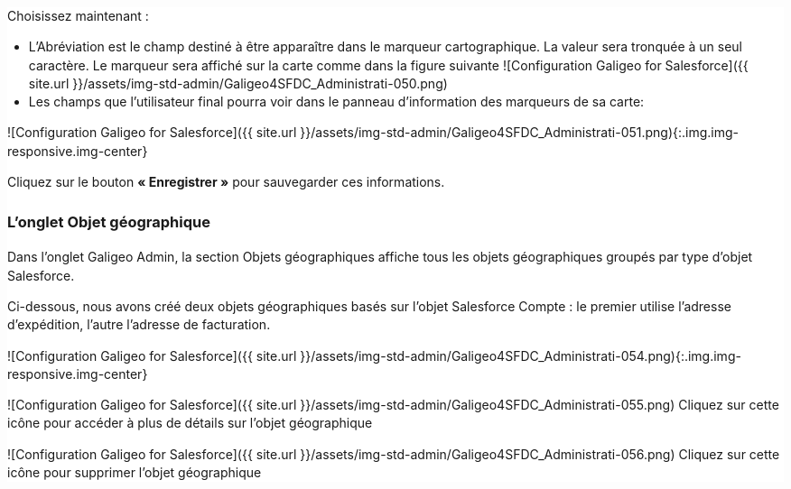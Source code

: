 Choisissez maintenant :

- L’Abréviation est le champ destiné à être apparaître dans le marqueur cartographique.
La valeur sera tronquée à un seul caractère. Le marqueur sera affiché sur la carte
comme dans la figure suivante ![Configuration Galigeo for Salesforce]({{ site.url }}/assets/img-std-admin/Galigeo4SFDC_Administrati-050.png)
- Les champs que l’utilisateur final pourra voir dans le panneau d’information des
marqueurs de sa carte:

![Configuration Galigeo for Salesforce]({{ site.url }}/assets/img-std-admin/Galigeo4SFDC_Administrati-051.png){:.img.img-responsive.img-center}

Cliquez sur le bouton **« Enregistrer »** pour sauvegarder ces informations.

### L’onglet Objet géographique

Dans l’onglet Galigeo Admin, la section Objets géographiques affiche tous les objets géographiques groupés par type d’objet Salesforce.

Ci-dessous, nous avons créé deux objets géographiques basés sur l’objet Salesforce Compte : le premier utilise l’adresse d’expédition, l’autre l’adresse de facturation.

![Configuration Galigeo for Salesforce]({{ site.url }}/assets/img-std-admin/Galigeo4SFDC_Administrati-054.png){:.img.img-responsive.img-center}

![Configuration Galigeo for Salesforce]({{ site.url }}/assets/img-std-admin/Galigeo4SFDC_Administrati-055.png) Cliquez sur cette icône pour accéder à plus de détails sur l’objet géographique

![Configuration Galigeo for Salesforce]({{ site.url }}/assets/img-std-admin/Galigeo4SFDC_Administrati-056.png) Cliquez sur cette icône pour supprimer l’objet géographique


